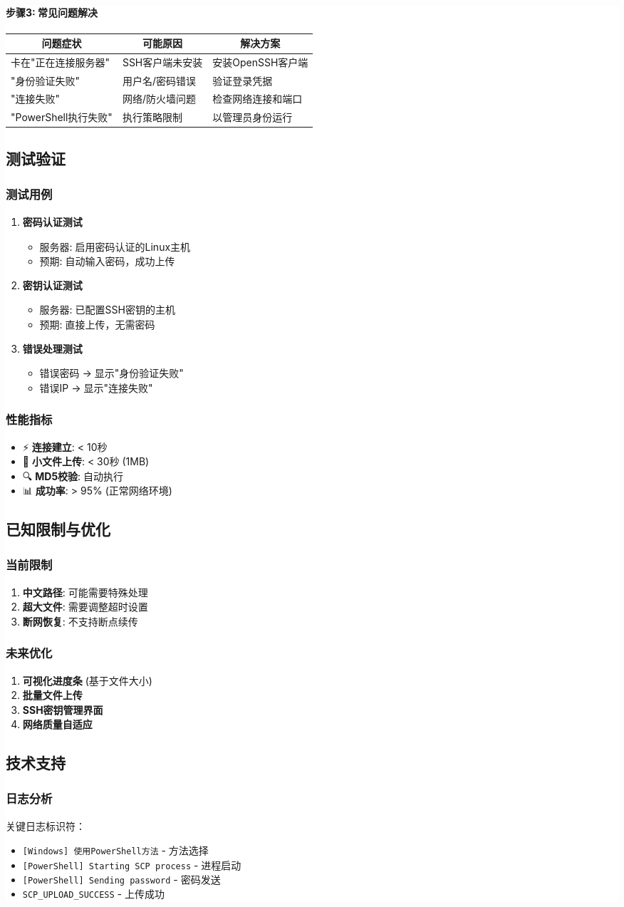 #### 步骤3: 常见问题解决

| 问题症状 | 可能原因 | 解决方案 |
|---------|---------|---------|
| 卡在"正在连接服务器" | SSH客户端未安装 | 安装OpenSSH客户端 |
| "身份验证失败" | 用户名/密码错误 | 验证登录凭据 |
| "连接失败" | 网络/防火墙问题 | 检查网络连接和端口 |
| "PowerShell执行失败" | 执行策略限制 | 以管理员身份运行 |

## 测试验证

### 测试用例
1. **密码认证测试**
   - 服务器: 启用密码认证的Linux主机
   - 预期: 自动输入密码，成功上传

2. **密钥认证测试** 
   - 服务器: 已配置SSH密钥的主机
   - 预期: 直接上传，无需密码

3. **错误处理测试**
   - 错误密码 → 显示"身份验证失败"
   - 错误IP → 显示"连接失败"

### 性能指标
- ⚡ **连接建立**: < 10秒
- 📁 **小文件上传**: < 30秒 (1MB)
- 🔍 **MD5校验**: 自动执行
- 📊 **成功率**: > 95% (正常网络环境)

## 已知限制与优化

### 当前限制
1. **中文路径**: 可能需要特殊处理
2. **超大文件**: 需要调整超时设置  
3. **断网恢复**: 不支持断点续传

### 未来优化
1. **可视化进度条** (基于文件大小)
2. **批量文件上传**
3. **SSH密钥管理界面**
4. **网络质量自适应**

## 技术支持

### 日志分析
关键日志标识符：
- `[Windows] 使用PowerShell方法` - 方法选择
- `[PowerShell] Starting SCP process` - 进程启动
- `[PowerShell] Sending password` - 密码发送
- `SCP_UPLOAD_SUCCESS` - 上传成功
